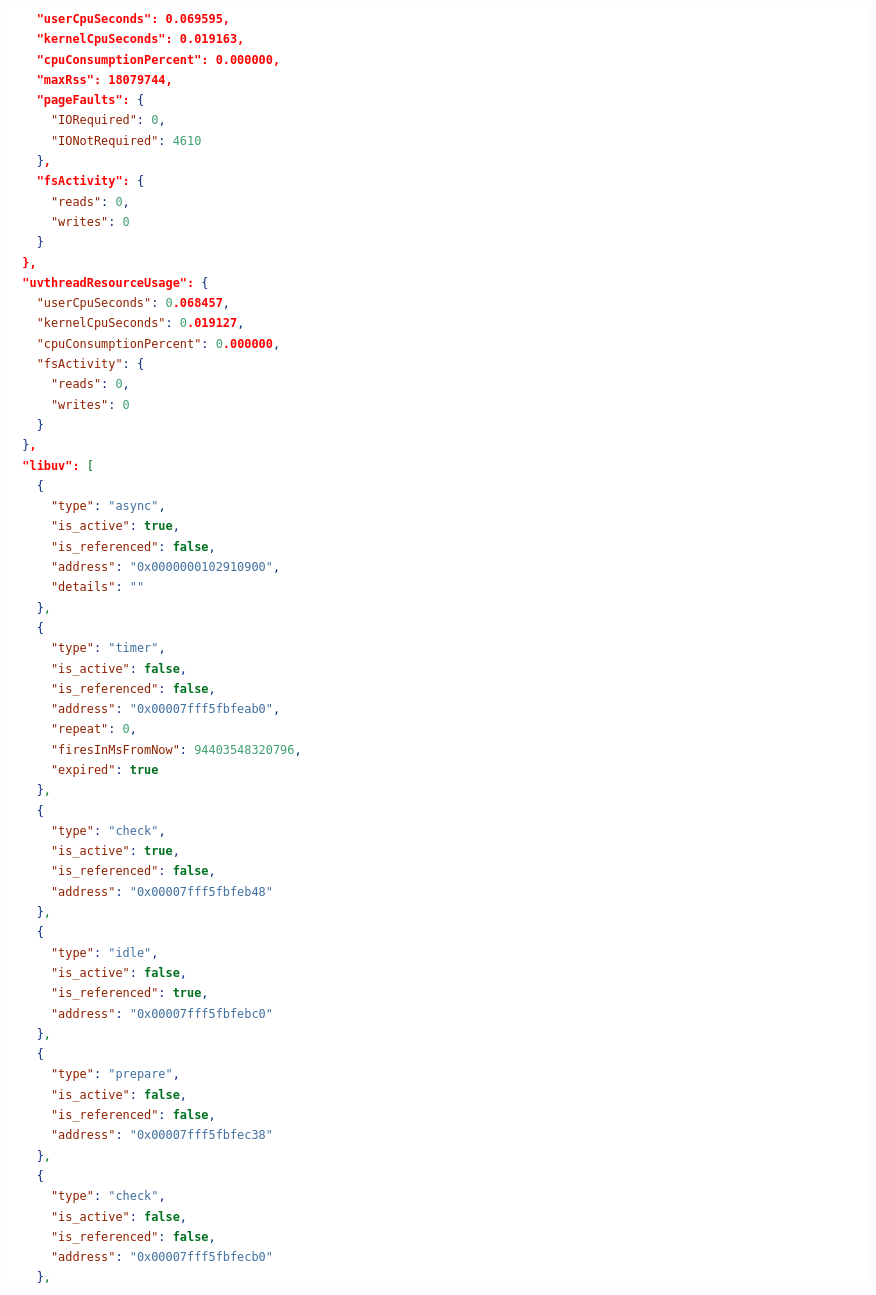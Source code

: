 ```json
    "userCpuSeconds": 0.069595,
    "kernelCpuSeconds": 0.019163,
    "cpuConsumptionPercent": 0.000000,
    "maxRss": 18079744,
    "pageFaults": {
      "IORequired": 0,
      "IONotRequired": 4610
    },
    "fsActivity": {
      "reads": 0,
      "writes": 0
    }
  },
  "uvthreadResourceUsage": {
    "userCpuSeconds": 0.068457,
    "kernelCpuSeconds": 0.019127,
    "cpuConsumptionPercent": 0.000000,
    "fsActivity": {
      "reads": 0,
      "writes": 0
    }
  },
  "libuv": [
    {
      "type": "async",
      "is_active": true,
      "is_referenced": false,
      "address": "0x0000000102910900",
      "details": ""
    },
    {
      "type": "timer",
      "is_active": false,
      "is_referenced": false,
      "address": "0x00007fff5fbfeab0",
      "repeat": 0,
      "firesInMsFromNow": 94403548320796,
      "expired": true
    },
    {
      "type": "check",
      "is_active": true,
      "is_referenced": false,
      "address": "0x00007fff5fbfeb48"
    },
    {
      "type": "idle",
      "is_active": false,
      "is_referenced": true,
      "address": "0x00007fff5fbfebc0"
    },
    {
      "type": "prepare",
      "is_active": false,
      "is_referenced": false,
      "address": "0x00007fff5fbfec38"
    },
    {
      "type": "check",
      "is_active": false,
      "is_referenced": false,
      "address": "0x00007fff5fbfecb0"
    },
```